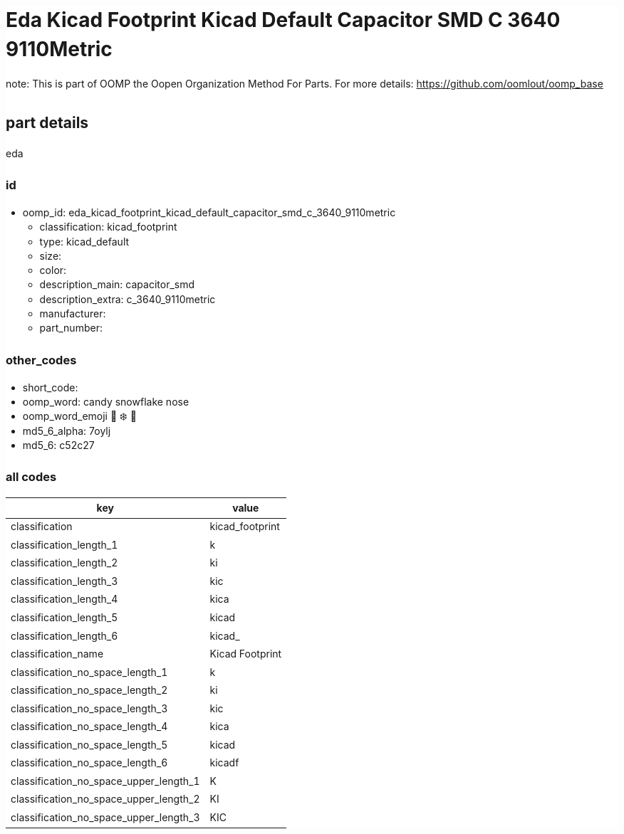# Eda Kicad Footprint Kicad Default Capacitor SMD C 3640 9110Metric  

note: This is part of OOMP the Oopen Organization Method For Parts. For more details: https://github.com/oomlout/oomp_base

##  part details



eda

### id
* oomp_id: eda_kicad_footprint_kicad_default_capacitor_smd_c_3640_9110metric
  * classification: kicad_footprint
  * type: kicad_default
  * size: 
  * color: 
  * description_main: capacitor_smd
  * description_extra: c_3640_9110metric
  * manufacturer: 
  * part_number: 

### other_codes
* short_code: 
* oomp_word: candy snowflake nose
* oomp_word_emoji :candy: :snowflake: :nose:
* md5_6_alpha: 7oylj
* md5_6: c52c27

### all codes 
| key | value |  
| --- | --- |  
| classification | kicad_footprint |  
| classification_length_1 | k |  
| classification_length_2 | ki |  
| classification_length_3 | kic |  
| classification_length_4 | kica |  
| classification_length_5 | kicad |  
| classification_length_6 | kicad_ |  
| classification_name | Kicad Footprint |  
| classification_no_space_length_1 | k |  
| classification_no_space_length_2 | ki |  
| classification_no_space_length_3 | kic |  
| classification_no_space_length_4 | kica |  
| classification_no_space_length_5 | kicad |  
| classification_no_space_length_6 | kicadf |  
| classification_no_space_upper_length_1 | K |  
| classification_no_space_upper_length_2 | KI |  
| classification_no_space_upper_length_3 | KIC |  